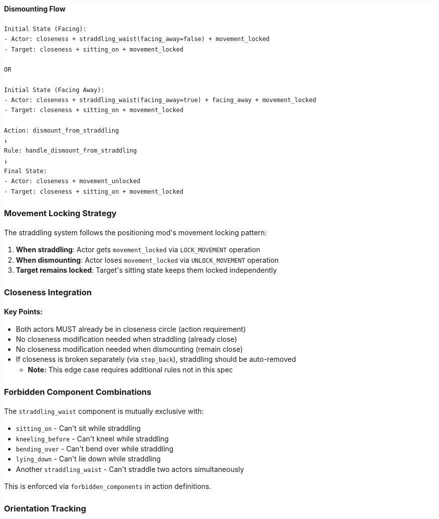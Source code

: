 #### Dismounting Flow

```
Initial State (Facing):
- Actor: closeness + straddling_waist(facing_away=false) + movement_locked
- Target: closeness + sitting_on + movement_locked

OR

Initial State (Facing Away):
- Actor: closeness + straddling_waist(facing_away=true) + facing_away + movement_locked
- Target: closeness + sitting_on + movement_locked

Action: dismount_from_straddling
↓
Rule: handle_dismount_from_straddling
↓
Final State:
- Actor: closeness + movement_unlocked
- Target: closeness + sitting_on + movement_locked
```

### Movement Locking Strategy

The straddling system follows the positioning mod's movement locking pattern:

1. **When straddling**: Actor gets `movement_locked` via `LOCK_MOVEMENT` operation
2. **When dismounting**: Actor loses `movement_locked` via `UNLOCK_MOVEMENT` operation
3. **Target remains locked**: Target's sitting state keeps them locked independently

### Closeness Integration

**Key Points:**

- Both actors MUST already be in closeness circle (action requirement)
- No closeness modification needed when straddling (already close)
- No closeness modification needed when dismounting (remain close)
- If closeness is broken separately (via `step_back`), straddling should be auto-removed
  - **Note:** This edge case requires additional rules not in this spec

### Forbidden Component Combinations

The `straddling_waist` component is mutually exclusive with:

- `sitting_on` - Can't sit while straddling
- `kneeling_before` - Can't kneel while straddling
- `bending_over` - Can't bend over while straddling
- `lying_down` - Can't lie down while straddling
- Another `straddling_waist` - Can't straddle two actors simultaneously

This is enforced via `forbidden_components` in action definitions.

### Orientation Tracking
